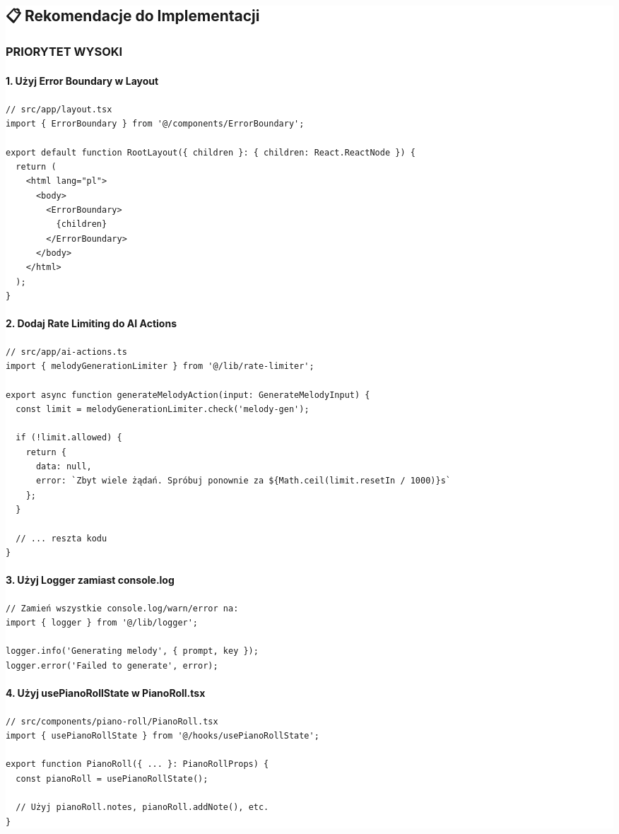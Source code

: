 ## 📋 Rekomendacje do Implementacji

### PRIORYTET WYSOKI

#### 1. Użyj Error Boundary w Layout
```tsx
// src/app/layout.tsx
import { ErrorBoundary } from '@/components/ErrorBoundary';

export default function RootLayout({ children }: { children: React.ReactNode }) {
  return (
    <html lang="pl">
      <body>
        <ErrorBoundary>
          {children}
        </ErrorBoundary>
      </body>
    </html>
  );
}
```

#### 2. Dodaj Rate Limiting do AI Actions
```tsx
// src/app/ai-actions.ts
import { melodyGenerationLimiter } from '@/lib/rate-limiter';

export async function generateMelodyAction(input: GenerateMelodyInput) {
  const limit = melodyGenerationLimiter.check('melody-gen');
  
  if (!limit.allowed) {
    return { 
      data: null, 
      error: `Zbyt wiele żądań. Spróbuj ponownie za ${Math.ceil(limit.resetIn / 1000)}s` 
    };
  }
  
  // ... reszta kodu
}
```

#### 3. Użyj Logger zamiast console.log
```tsx
// Zamień wszystkie console.log/warn/error na:
import { logger } from '@/lib/logger';

logger.info('Generating melody', { prompt, key });
logger.error('Failed to generate', error);
```

#### 4. Użyj usePianoRollState w PianoRoll.tsx
```tsx
// src/components/piano-roll/PianoRoll.tsx
import { usePianoRollState } from '@/hooks/usePianoRollState';

export function PianoRoll({ ... }: PianoRollProps) {
  const pianoRoll = usePianoRollState();
  
  // Użyj pianoRoll.notes, pianoRoll.addNote(), etc.
}
```
